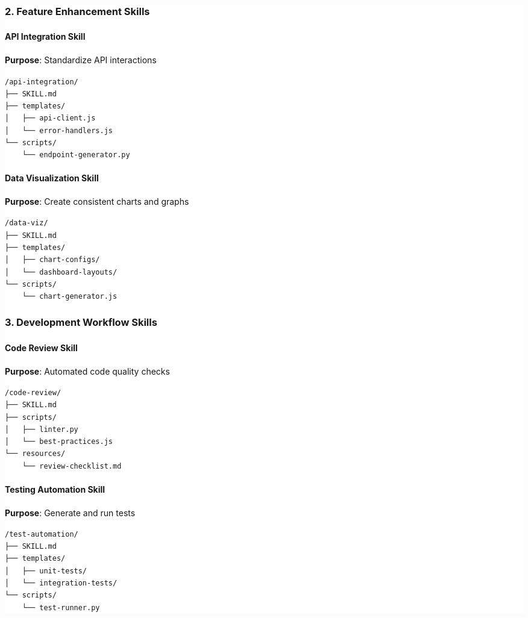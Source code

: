 ### 2. Feature Enhancement Skills

#### API Integration Skill
**Purpose**: Standardize API interactions
```
/api-integration/
├── SKILL.md
├── templates/
│   ├── api-client.js
│   └── error-handlers.js
└── scripts/
    └── endpoint-generator.py
```

#### Data Visualization Skill
**Purpose**: Create consistent charts and graphs
```
/data-viz/
├── SKILL.md
├── templates/
│   ├── chart-configs/
│   └── dashboard-layouts/
└── scripts/
    └── chart-generator.js
```

### 3. Development Workflow Skills

#### Code Review Skill
**Purpose**: Automated code quality checks
```
/code-review/
├── SKILL.md
├── scripts/
│   ├── linter.py
│   └── best-practices.js
└── resources/
    └── review-checklist.md
```

#### Testing Automation Skill
**Purpose**: Generate and run tests
```
/test-automation/
├── SKILL.md
├── templates/
│   ├── unit-tests/
│   └── integration-tests/
└── scripts/
    └── test-runner.py
```
